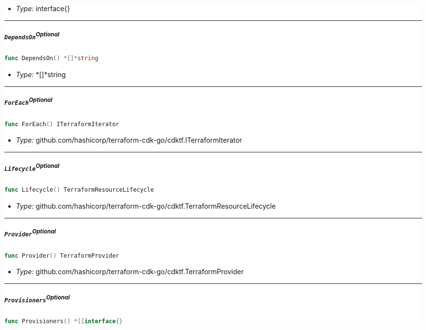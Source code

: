 - *Type:* interface{}

---

##### `DependsOn`<sup>Optional</sup> <a name="DependsOn" id="@cdktf/provider-azuread.applicationIdentifierUri.ApplicationIdentifierUri.property.dependsOn"></a>

```go
func DependsOn() *[]*string
```

- *Type:* *[]*string

---

##### `ForEach`<sup>Optional</sup> <a name="ForEach" id="@cdktf/provider-azuread.applicationIdentifierUri.ApplicationIdentifierUri.property.forEach"></a>

```go
func ForEach() ITerraformIterator
```

- *Type:* github.com/hashicorp/terraform-cdk-go/cdktf.ITerraformIterator

---

##### `Lifecycle`<sup>Optional</sup> <a name="Lifecycle" id="@cdktf/provider-azuread.applicationIdentifierUri.ApplicationIdentifierUri.property.lifecycle"></a>

```go
func Lifecycle() TerraformResourceLifecycle
```

- *Type:* github.com/hashicorp/terraform-cdk-go/cdktf.TerraformResourceLifecycle

---

##### `Provider`<sup>Optional</sup> <a name="Provider" id="@cdktf/provider-azuread.applicationIdentifierUri.ApplicationIdentifierUri.property.provider"></a>

```go
func Provider() TerraformProvider
```

- *Type:* github.com/hashicorp/terraform-cdk-go/cdktf.TerraformProvider

---

##### `Provisioners`<sup>Optional</sup> <a name="Provisioners" id="@cdktf/provider-azuread.applicationIdentifierUri.ApplicationIdentifierUri.property.provisioners"></a>

```go
func Provisioners() *[]interface{}
```
